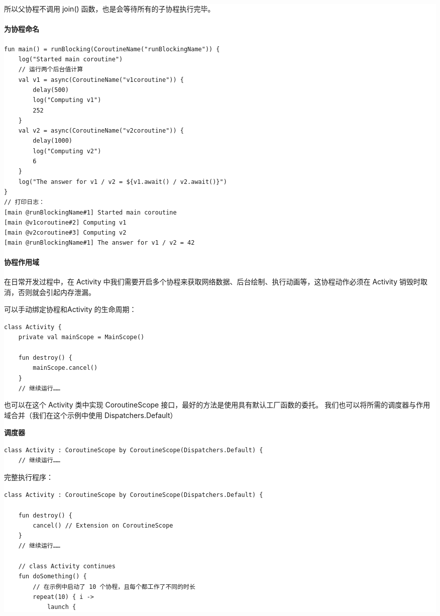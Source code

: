 所以父协程不调用 join() 函数，也是会等待所有的子协程执行完毕。


#### 为协程命名

```
fun main() = runBlocking(CoroutineName("runBlockingName")) {
    log("Started main coroutine")
    // 运行两个后台值计算
    val v1 = async(CoroutineName("v1coroutine")) {
        delay(500)
        log("Computing v1")
        252
    }
    val v2 = async(CoroutineName("v2coroutine")) {
        delay(1000)
        log("Computing v2")
        6
    }
    log("The answer for v1 / v2 = ${v1.await() / v2.await()}")
}
// 打印日志：
[main @runBlockingName#1] Started main coroutine
[main @v1coroutine#2] Computing v1
[main @v2coroutine#3] Computing v2
[main @runBlockingName#1] The answer for v1 / v2 = 42
```

#### 协程作用域

在日常开发过程中，在 Activity 中我们需要开启多个协程来获取网络数据、后台绘制、执行动画等，这协程动作必须在 Activity 销毁时取消，否则就会引起内存泄漏。

可以手动绑定协程和Activity 的生命周期：

```
class Activity {
    private val mainScope = MainScope()

    fun destroy() {
        mainScope.cancel()
    }
    // 继续运行……
```

也可以在这个 Activity 类中实现 CoroutineScope 接口，最好的方法是使用具有默认工厂函数的委托。 我们也可以将所需的调度器与作用域合并（我们在这个示例中使用 Dispatchers.Default）


**调度器**


```
class Activity : CoroutineScope by CoroutineScope(Dispatchers.Default) {
    // 继续运行……
```

完整执行程序：
```
class Activity : CoroutineScope by CoroutineScope(Dispatchers.Default) {

    fun destroy() {
        cancel() // Extension on CoroutineScope
    }
    // 继续运行……

    // class Activity continues
    fun doSomething() {
        // 在示例中启动了 10 个协程，且每个都工作了不同的时长
        repeat(10) { i ->
            launch {
```